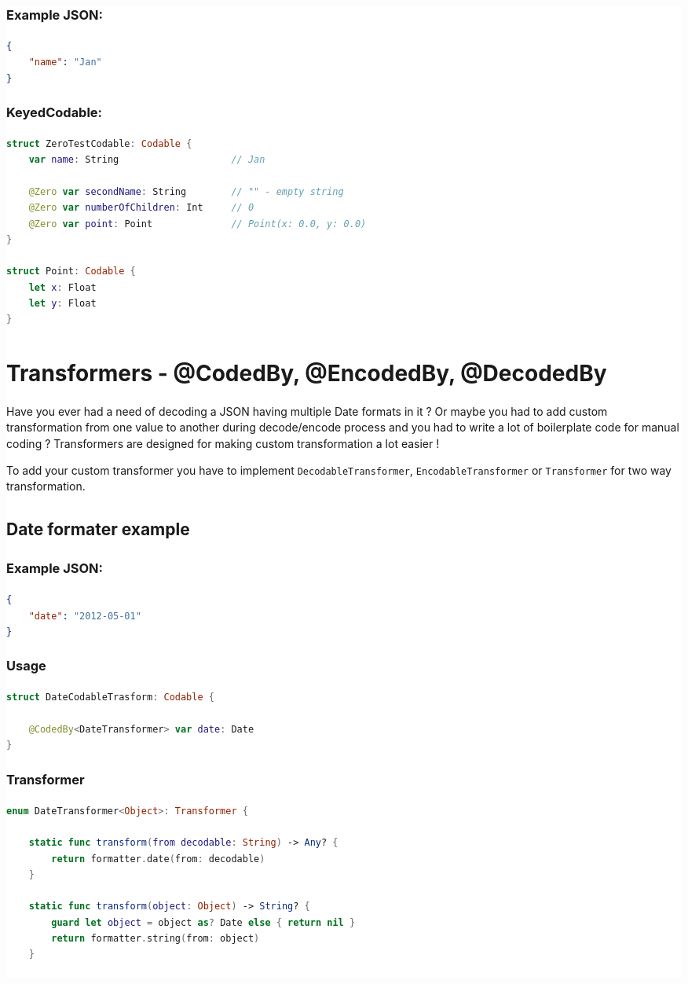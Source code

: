 ### Example JSON:
```json
{
    "name": "Jan"
}
```

### KeyedCodable:
```swift
struct ZeroTestCodable: Codable {
    var name: String                    // Jan
    
    @Zero var secondName: String        // "" - empty string
    @Zero var numberOfChildren: Int     // 0
    @Zero var point: Point              // Point(x: 0.0, y: 0.0)
}

struct Point: Codable {
    let x: Float
    let y: Float
}
```

# Transformers - @CodedBy, @EncodedBy, @DecodedBy

Have you ever had a need of decoding a JSON having multiple Date formats in it ? Or maybe you had to add custom transformation from one value to another during decode/encode process and you had to write a lot of boilerplate code for manual coding ? Transformers are designed for making custom transformation a lot easier ! 

To add your custom transformer you have to implement ```DecodableTransformer```, ```EncodableTransformer``` or ```Transformer``` for two way transformation. 

## Date formater example 

### Example JSON:
```json
{
    "date": "2012-05-01"
}
```

### Usage 
```swift
struct DateCodableTrasform: Codable {

    @CodedBy<DateTransformer> var date: Date
}
```

### Transformer
```swift
enum DateTransformer<Object>: Transformer {

    static func transform(from decodable: String) -> Any? {
        return formatter.date(from: decodable)
    }

    static func transform(object: Object) -> String? {
        guard let object = object as? Date else { return nil }
        return formatter.string(from: object)
    }
    
```